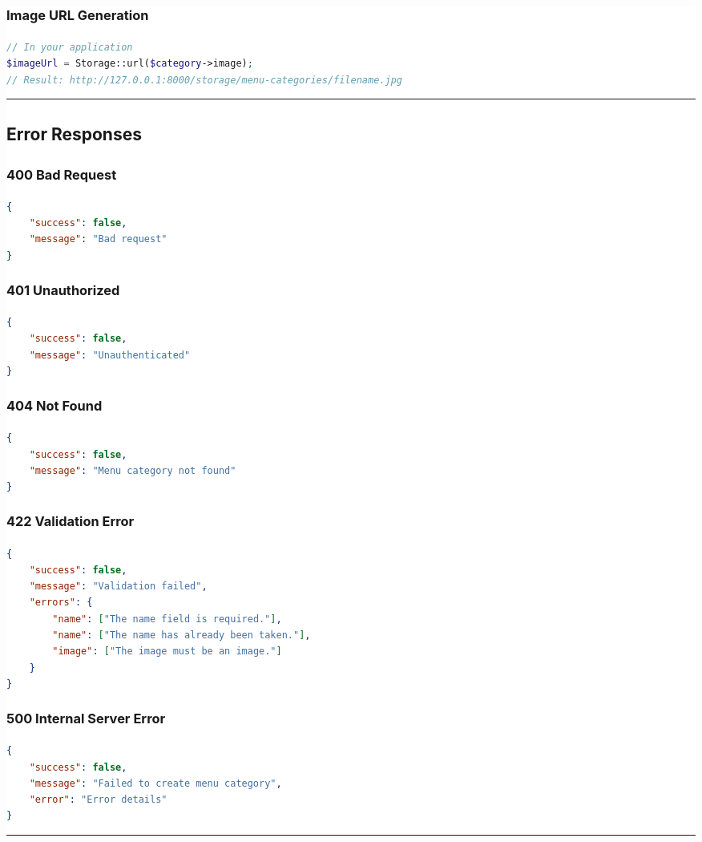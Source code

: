 ### Image URL Generation
```php
// In your application
$imageUrl = Storage::url($category->image);
// Result: http://127.0.0.1:8000/storage/menu-categories/filename.jpg
```

---

## Error Responses

### 400 Bad Request
```json
{
    "success": false,
    "message": "Bad request"
}
```

### 401 Unauthorized
```json
{
    "success": false,
    "message": "Unauthenticated"
}
```

### 404 Not Found
```json
{
    "success": false,
    "message": "Menu category not found"
}
```

### 422 Validation Error
```json
{
    "success": false,
    "message": "Validation failed",
    "errors": {
        "name": ["The name field is required."],
        "name": ["The name has already been taken."],
        "image": ["The image must be an image."]
    }
}
```

### 500 Internal Server Error
```json
{
    "success": false,
    "message": "Failed to create menu category",
    "error": "Error details"
}
```

---